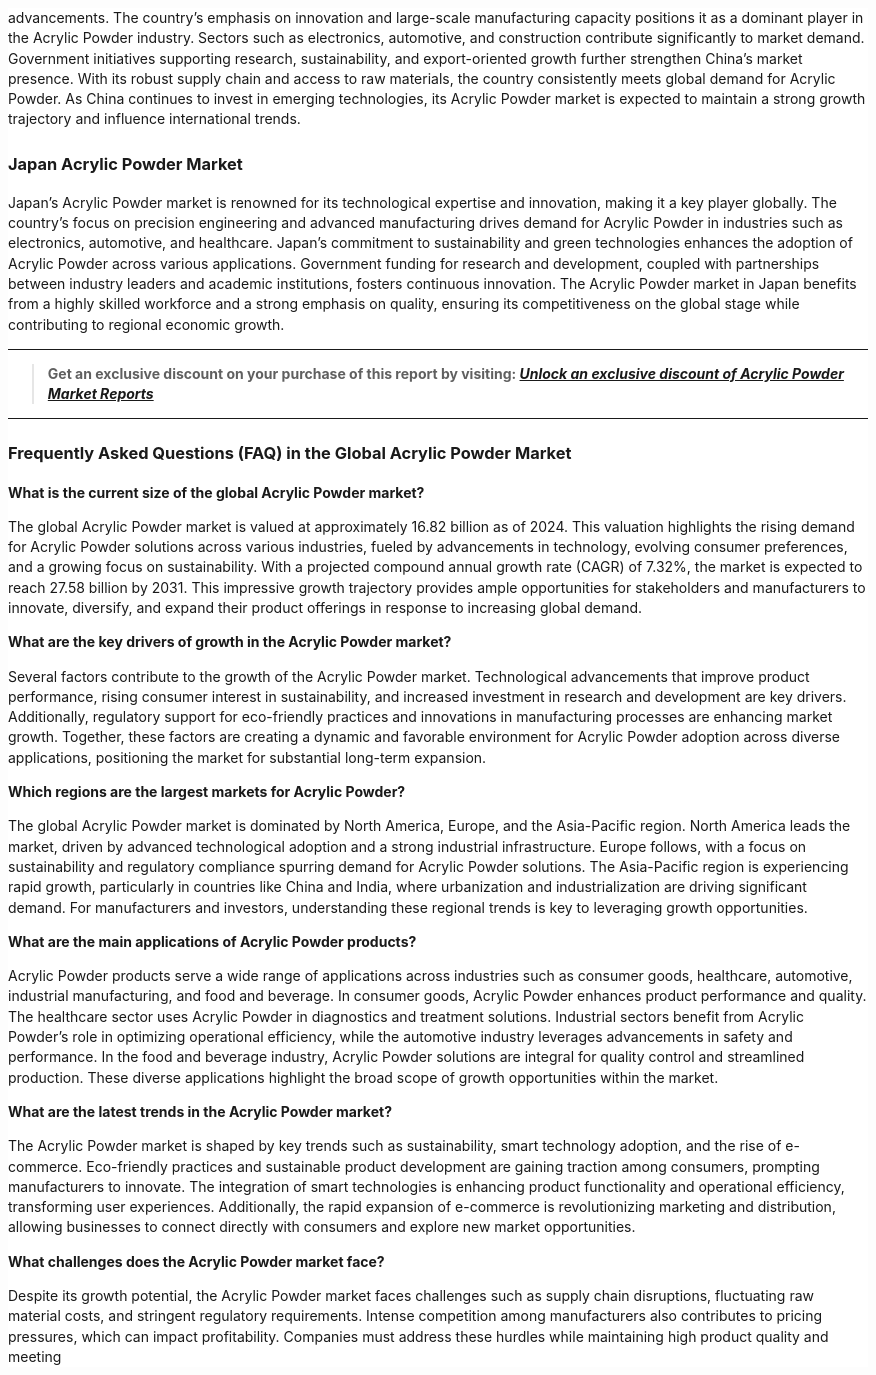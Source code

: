 advancements. The country&rsquo;s emphasis on innovation and large-scale manufacturing capacity positions it as a dominant player in the Acrylic Powder industry. Sectors such as electronics, automotive, and construction contribute significantly to market demand. Government initiatives supporting research, sustainability, and export-oriented growth further strengthen China&rsquo;s market presence. With its robust supply chain and access to raw materials, the country consistently meets global demand for Acrylic Powder. As China continues to invest in emerging technologies, its Acrylic Powder market is expected to maintain a strong growth trajectory and influence international trends.</p><h3>Japan Acrylic Powder Market</h3><p>Japan&rsquo;s Acrylic Powder market is renowned for its technological expertise and innovation, making it a key player globally. The country&rsquo;s focus on precision engineering and advanced manufacturing drives demand for Acrylic Powder in industries such as electronics, automotive, and healthcare. Japan&rsquo;s commitment to sustainability and green technologies enhances the adoption of Acrylic Powder across various applications. Government funding for research and development, coupled with partnerships between industry leaders and academic institutions, fosters continuous innovation. The Acrylic Powder market in Japan benefits from a highly skilled workforce and a strong emphasis on quality, ensuring its competitiveness on the global stage while contributing to regional economic growth.</p><hr /><blockquote><p><strong>Get an exclusive discount on your purchase of this report by visiting: <em><a href="://marketresearchpulse.com/ask-for-discount/86398?utm_source=Github&amp;utm_medium=0117">Unlock an exclusive discount of Acrylic Powder Market Reports</a></em>&nbsp;</strong></p></blockquote><hr /><h3>Frequently Asked Questions (FAQ) in the Global Acrylic Powder Market</h3><p><strong>What is the current size of the global Acrylic Powder market?</strong></p><p>The global Acrylic Powder market is valued at approximately 16.82 billion as of 2024. This valuation highlights the rising demand for Acrylic Powder solutions across various industries, fueled by advancements in technology, evolving consumer preferences, and a growing focus on sustainability. With a projected compound annual growth rate (CAGR) of 7.32%, the market is expected to reach 27.58 billion by 2031. This impressive growth trajectory provides ample opportunities for stakeholders and manufacturers to innovate, diversify, and expand their product offerings in response to increasing global demand.</p><p><strong>What are the key drivers of growth in the Acrylic Powder market?</strong></p><p>Several factors contribute to the growth of the Acrylic Powder market. Technological advancements that improve product performance, rising consumer interest in sustainability, and increased investment in research and development are key drivers. Additionally, regulatory support for eco-friendly practices and innovations in manufacturing processes are enhancing market growth. Together, these factors are creating a dynamic and favorable environment for Acrylic Powder adoption across diverse applications, positioning the market for substantial long-term expansion.</p><p><strong>Which regions are the largest markets for Acrylic Powder?</strong></p><p>The global Acrylic Powder market is dominated by North America, Europe, and the Asia-Pacific region. North America leads the market, driven by advanced technological adoption and a strong industrial infrastructure. Europe follows, with a focus on sustainability and regulatory compliance spurring demand for Acrylic Powder solutions. The Asia-Pacific region is experiencing rapid growth, particularly in countries like China and India, where urbanization and industrialization are driving significant demand. For manufacturers and investors, understanding these regional trends is key to leveraging growth opportunities.</p><p><strong>What are the main applications of Acrylic Powder products?</strong></p><p>Acrylic Powder products serve a wide range of applications across industries such as consumer goods, healthcare, automotive, industrial manufacturing, and food and beverage. In consumer goods, Acrylic Powder enhances product performance and quality. The healthcare sector uses Acrylic Powder in diagnostics and treatment solutions. Industrial sectors benefit from Acrylic Powder&rsquo;s role in optimizing operational efficiency, while the automotive industry leverages advancements in safety and performance. In the food and beverage industry, Acrylic Powder solutions are integral for quality control and streamlined production. These diverse applications highlight the broad scope of growth opportunities within the market.</p><p><strong>What are the latest trends in the Acrylic Powder market?</strong></p><p>The Acrylic Powder market is shaped by key trends such as sustainability, smart technology adoption, and the rise of e-commerce. Eco-friendly practices and sustainable product development are gaining traction among consumers, prompting manufacturers to innovate. The integration of smart technologies is enhancing product functionality and operational efficiency, transforming user experiences. Additionally, the rapid expansion of e-commerce is revolutionizing marketing and distribution, allowing businesses to connect directly with consumers and explore new market opportunities.</p><p><strong>What challenges does the Acrylic Powder market face?</strong></p><p>Despite its growth potential, the Acrylic Powder market faces challenges such as supply chain disruptions, fluctuating raw material costs, and stringent regulatory requirements. Intense competition among manufacturers also contributes to pricing pressures, which can impact profitability. Companies must address these hurdles while maintaining high product quality and meeting